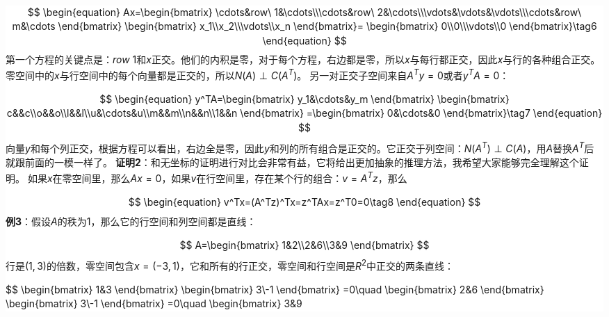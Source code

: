 $$
\begin{equation}
Ax=\begin{bmatrix}
\cdots&row\ 1&\cdots\\\cdots&row\ 2&\cdots\\\vdots&\vdots&\vdots\\\cdots&row\ m&\cdots
\end{bmatrix}
\begin{bmatrix}
x_1\\x_2\\\vdots\\x_n
\end{bmatrix}=
\begin{bmatrix}
0\\0\\\vdots\\0
\end{bmatrix}\tag6
\end{equation}
$$
第一个方程的关键点是：$row\ 1$和$x$正交。他们的内积是零，对于每个方程，右边都是零，所以$x$与每行都正交，因此$x$与行的各种组合正交。零空间中的$x$与行空间中的每个向量都是正交的，所以$N(A)\perp C(A^T)$。
另一对正交子空间来自$A^Ty=0$或者$y^TA=0$：

$$
\begin{equation}
y^TA=\begin{bmatrix}
y_1&\cdots&y_m
\end{bmatrix}
\begin{bmatrix}
c&&c\\o&&o\\l&&l\\u&\cdots&u\\m&&m\\n&&n\\1&&n
\end{bmatrix}
=\begin{bmatrix}
0&\cdots&0
\end{bmatrix}\tag7
\end{equation}
$$
向量$y$和每个列正交，根据方程可以看出，右边全是零，因此$y$和列的所有组合是正交的。它正交于列空间：$N(A^T)\perp C(A)$，用$A$替换$A^T$后就跟前面的一模一样了。
**证明2**：和无坐标的证明进行对比会非常有益，它将给出更加抽象的推理方法，我希望大家能够完全理解这个证明。
如果$x$在零空间里，那么$Ax=0$，如果$v$在行空间里，存在某个行的组合：$v=A^Tz$，那么

$$
\begin{equation}
v^Tx=(A^Tz)^Tx=z^TAx=z^T0=0\tag8
\end{equation}
$$
**例3**：假设$A$的秩为1，那么它的行空间和列空间都是直线：

$$
A=\begin{bmatrix}
1&2\\2&6\\3&9
\end{bmatrix}
$$
行是$(1,3)$的倍数，零空间包含$x=(-3,1)$，它和所有的行正交，零空间和行空间是$R^2$中正交的两条直线：

$$
\begin{bmatrix}
1&3
\end{bmatrix}
\begin{bmatrix}
3\\-1
\end{bmatrix}
=0\quad
\begin{bmatrix}
2&6
\end{bmatrix}
\begin{bmatrix}
3\\-1
\end{bmatrix}
=0\quad
\begin{bmatrix}
3&9